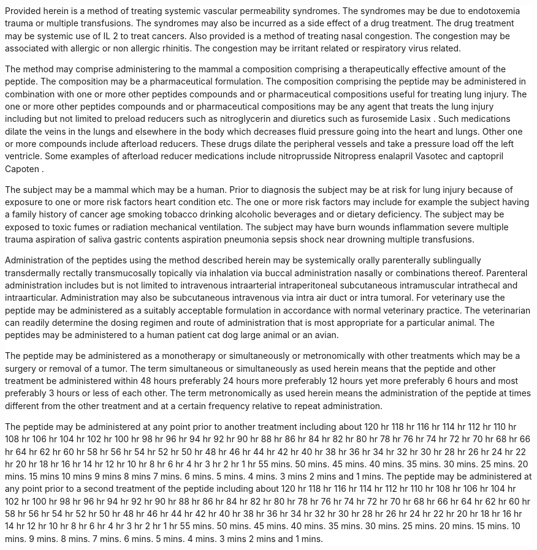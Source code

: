 Provided herein is a method of treating systemic vascular permeability syndromes. The syndromes may be due to endotoxemia trauma or multiple transfusions. The syndromes may also be incurred as a side effect of a drug treatment. The drug treatment may be systemic use of IL 2 to treat cancers. Also provided is a method of treating nasal congestion. The congestion may be associated with allergic or non allergic rhinitis. The congestion may be irritant related or respiratory virus related.

The method may comprise administering to the mammal a composition comprising a therapeutically effective amount of the peptide. The composition may be a pharmaceutical formulation. The composition comprising the peptide may be administered in combination with one or more other peptides compounds and or pharmaceutical compositions useful for treating lung injury. The one or more other peptides compounds and or pharmaceutical compositions may be any agent that treats the lung injury including but not limited to preload reducers such as nitroglycerin and diuretics such as furosemide Lasix . Such medications dilate the veins in the lungs and elsewhere in the body which decreases fluid pressure going into the heart and lungs. Other one or more compounds include afterload reducers. These drugs dilate the peripheral vessels and take a pressure load off the left ventricle. Some examples of afterload reducer medications include nitroprusside Nitropress enalapril Vasotec and captopril Capoten .

The subject may be a mammal which may be a human. Prior to diagnosis the subject may be at risk for lung injury because of exposure to one or more risk factors heart condition etc. The one or more risk factors may include for example the subject having a family history of cancer age smoking tobacco drinking alcoholic beverages and or dietary deficiency. The subject may be exposed to toxic fumes or radiation mechanical ventilation. The subject may have burn wounds inflammation severe multiple trauma aspiration of saliva gastric contents aspiration pneumonia sepsis shock near drowning multiple transfusions.

Administration of the peptides using the method described herein may be systemically orally parenterally sublingually transdermally rectally transmucosally topically via inhalation via buccal administration nasally or combinations thereof. Parenteral administration includes but is not limited to intravenous intraarterial intraperitoneal subcutaneous intramuscular intrathecal and intraarticular. Administration may also be subcutaneous intravenous via intra air duct or intra tumoral. For veterinary use the peptide may be administered as a suitably acceptable formulation in accordance with normal veterinary practice. The veterinarian can readily determine the dosing regimen and route of administration that is most appropriate for a particular animal. The peptides may be administered to a human patient cat dog large animal or an avian.

The peptide may be administered as a monotherapy or simultaneously or metronomically with other treatments which may be a surgery or removal of a tumor. The term simultaneous or simultaneously as used herein means that the peptide and other treatment be administered within 48 hours preferably 24 hours more preferably 12 hours yet more preferably 6 hours and most preferably 3 hours or less of each other. The term metronomically as used herein means the administration of the peptide at times different from the other treatment and at a certain frequency relative to repeat administration.

The peptide may be administered at any point prior to another treatment including about 120 hr 118 hr 116 hr 114 hr 112 hr 110 hr 108 hr 106 hr 104 hr 102 hr 100 hr 98 hr 96 hr 94 hr 92 hr 90 hr 88 hr 86 hr 84 hr 82 hr 80 hr 78 hr 76 hr 74 hr 72 hr 70 hr 68 hr 66 hr 64 hr 62 hr 60 hr 58 hr 56 hr 54 hr 52 hr 50 hr 48 hr 46 hr 44 hr 42 hr 40 hr 38 hr 36 hr 34 hr 32 hr 30 hr 28 hr 26 hr 24 hr 22 hr 20 hr 18 hr 16 hr 14 hr 12 hr 10 hr 8 hr 6 hr 4 hr 3 hr 2 hr 1 hr 55 mins. 50 mins. 45 mins. 40 mins. 35 mins. 30 mins. 25 mins. 20 mins. 15 mins 10 mins 9 mins 8 mins 7 mins. 6 mins. 5 mins. 4 mins. 3 mins 2 mins and 1 mins. The peptide may be administered at any point prior to a second treatment of the peptide including about 120 hr 118 hr 116 hr 114 hr 112 hr 110 hr 108 hr 106 hr 104 hr 102 hr 100 hr 98 hr 96 hr 94 hr 92 hr 90 hr 88 hr 86 hr 84 hr 82 hr 80 hr 78 hr 76 hr 74 hr 72 hr 70 hr 68 hr 66 hr 64 hr 62 hr 60 hr 58 hr 56 hr 54 hr 52 hr 50 hr 48 hr 46 hr 44 hr 42 hr 40 hr 38 hr 36 hr 34 hr 32 hr 30 hr 28 hr 26 hr 24 hr 22 hr 20 hr 18 hr 16 hr 14 hr 12 hr 10 hr 8 hr 6 hr 4 hr 3 hr 2 hr 1 hr 55 mins. 50 mins. 45 mins. 40 mins. 35 mins. 30 mins. 25 mins. 20 mins. 15 mins. 10 mins. 9 mins. 8 mins. 7 mins. 6 mins. 5 mins. 4 mins. 3 mins 2 mins and 1 mins.
